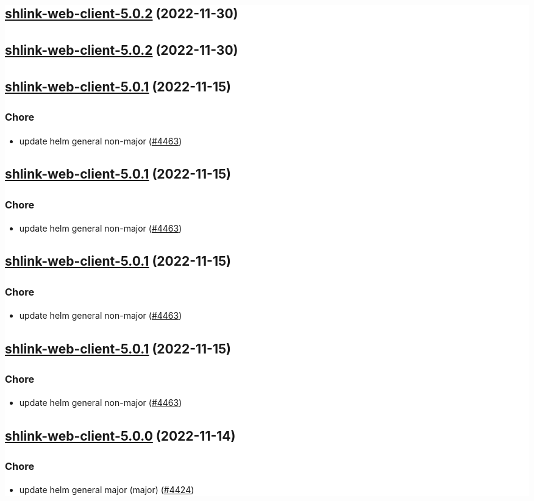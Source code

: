 ## [shlink-web-client-5.0.2](https://github.com/truecharts/charts/compare/shlink-web-client-5.0.1...shlink-web-client-5.0.2) (2022-11-30)

## [shlink-web-client-5.0.2](https://github.com/truecharts/charts/compare/shlink-web-client-5.0.1...shlink-web-client-5.0.2) (2022-11-30)

## [shlink-web-client-5.0.1](https://github.com/truecharts/charts/compare/shlink-web-client-5.0.0...shlink-web-client-5.0.1) (2022-11-15)

### Chore

- update helm general non-major ([#4463](https://github.com/truecharts/charts/issues/4463))

## [shlink-web-client-5.0.1](https://github.com/truecharts/charts/compare/shlink-web-client-5.0.0...shlink-web-client-5.0.1) (2022-11-15)

### Chore

- update helm general non-major ([#4463](https://github.com/truecharts/charts/issues/4463))

## [shlink-web-client-5.0.1](https://github.com/truecharts/charts/compare/shlink-web-client-5.0.0...shlink-web-client-5.0.1) (2022-11-15)

### Chore

- update helm general non-major ([#4463](https://github.com/truecharts/charts/issues/4463))

## [shlink-web-client-5.0.1](https://github.com/truecharts/charts/compare/shlink-web-client-5.0.0...shlink-web-client-5.0.1) (2022-11-15)

### Chore

- update helm general non-major ([#4463](https://github.com/truecharts/charts/issues/4463))

## [shlink-web-client-5.0.0](https://github.com/truecharts/charts/compare/shlink-web-client-4.0.4...shlink-web-client-5.0.0) (2022-11-14)

### Chore

- update helm general major (major) ([#4424](https://github.com/truecharts/charts/issues/4424))
